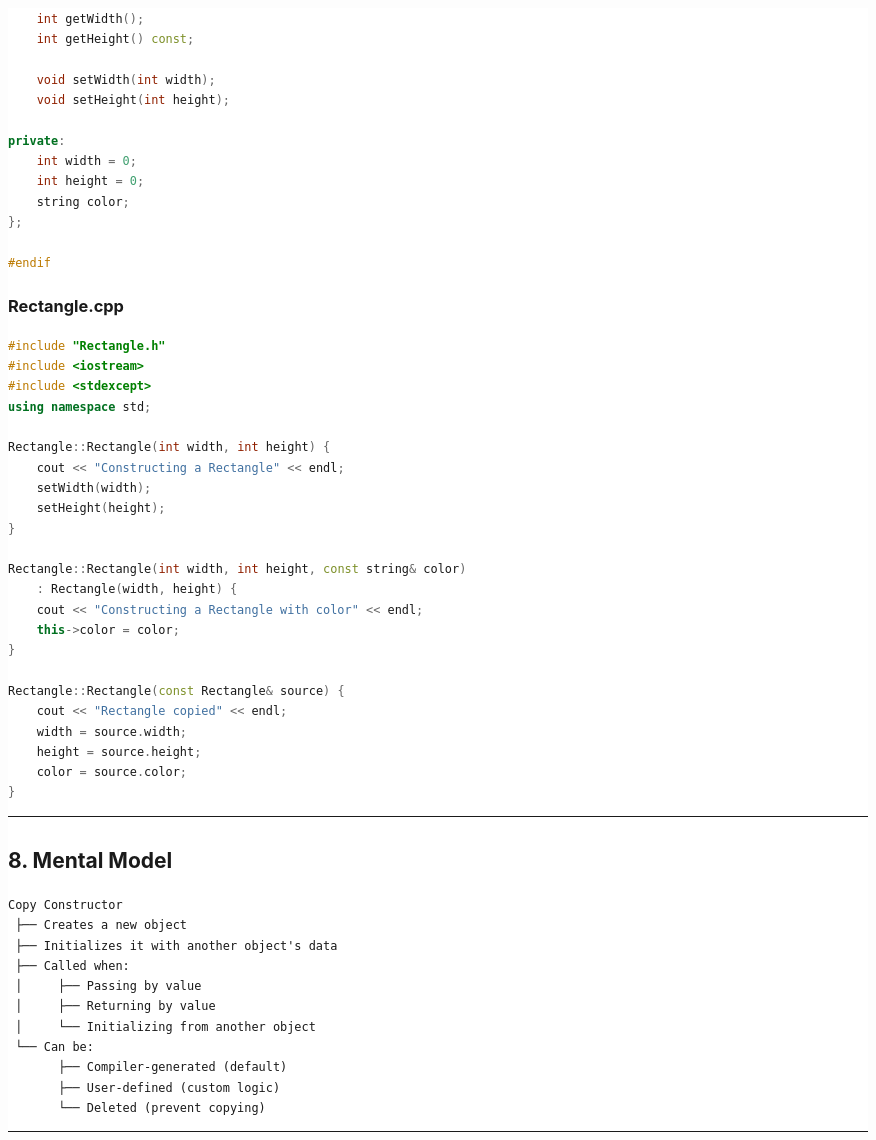 ```cpp
    int getWidth();
    int getHeight() const;

    void setWidth(int width);
    void setHeight(int height);

private:
    int width = 0;
    int height = 0;
    string color;
};

#endif
```

### Rectangle.cpp
```cpp
#include "Rectangle.h"
#include <iostream>
#include <stdexcept>
using namespace std;

Rectangle::Rectangle(int width, int height) {
    cout << "Constructing a Rectangle" << endl;
    setWidth(width);
    setHeight(height);
}

Rectangle::Rectangle(int width, int height, const string& color)
    : Rectangle(width, height) {
    cout << "Constructing a Rectangle with color" << endl;
    this->color = color;
}

Rectangle::Rectangle(const Rectangle& source) {
    cout << "Rectangle copied" << endl;
    width = source.width;
    height = source.height;
    color = source.color;
}
```

---

## 8. Mental Model

```
Copy Constructor
 ├── Creates a new object
 ├── Initializes it with another object's data
 ├── Called when:
 │     ├── Passing by value
 │     ├── Returning by value
 │     └── Initializing from another object
 └── Can be:
       ├── Compiler-generated (default)
       ├── User-defined (custom logic)
       └── Deleted (prevent copying)
```

---